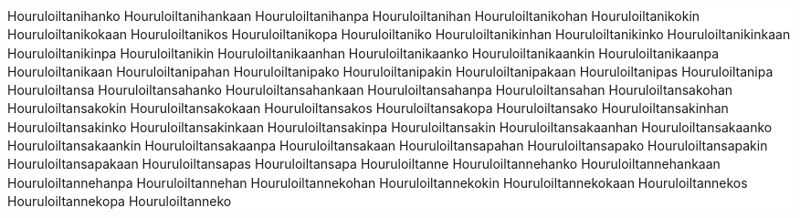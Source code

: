 Houruloiltanihanko
Houruloiltanihankaan
Houruloiltanihanpa
Houruloiltanihan
Houruloiltanikohan
Houruloiltanikokin
Houruloiltanikokaan
Houruloiltanikos
Houruloiltanikopa
Houruloiltaniko
Houruloiltanikinhan
Houruloiltanikinko
Houruloiltanikinkaan
Houruloiltanikinpa
Houruloiltanikin
Houruloiltanikaanhan
Houruloiltanikaanko
Houruloiltanikaankin
Houruloiltanikaanpa
Houruloiltanikaan
Houruloiltanipahan
Houruloiltanipako
Houruloiltanipakin
Houruloiltanipakaan
Houruloiltanipas
Houruloiltanipa
Houruloiltansa
Houruloiltansahanko
Houruloiltansahankaan
Houruloiltansahanpa
Houruloiltansahan
Houruloiltansakohan
Houruloiltansakokin
Houruloiltansakokaan
Houruloiltansakos
Houruloiltansakopa
Houruloiltansako
Houruloiltansakinhan
Houruloiltansakinko
Houruloiltansakinkaan
Houruloiltansakinpa
Houruloiltansakin
Houruloiltansakaanhan
Houruloiltansakaanko
Houruloiltansakaankin
Houruloiltansakaanpa
Houruloiltansakaan
Houruloiltansapahan
Houruloiltansapako
Houruloiltansapakin
Houruloiltansapakaan
Houruloiltansapas
Houruloiltansapa
Houruloiltanne
Houruloiltannehanko
Houruloiltannehankaan
Houruloiltannehanpa
Houruloiltannehan
Houruloiltannekohan
Houruloiltannekokin
Houruloiltannekokaan
Houruloiltannekos
Houruloiltannekopa
Houruloiltanneko